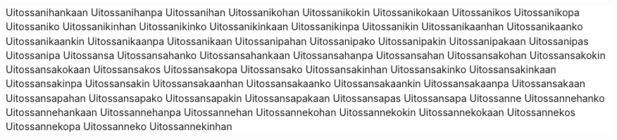 Uitossanihankaan
Uitossanihanpa
Uitossanihan
Uitossanikohan
Uitossanikokin
Uitossanikokaan
Uitossanikos
Uitossanikopa
Uitossaniko
Uitossanikinhan
Uitossanikinko
Uitossanikinkaan
Uitossanikinpa
Uitossanikin
Uitossanikaanhan
Uitossanikaanko
Uitossanikaankin
Uitossanikaanpa
Uitossanikaan
Uitossanipahan
Uitossanipako
Uitossanipakin
Uitossanipakaan
Uitossanipas
Uitossanipa
Uitossansa
Uitossansahanko
Uitossansahankaan
Uitossansahanpa
Uitossansahan
Uitossansakohan
Uitossansakokin
Uitossansakokaan
Uitossansakos
Uitossansakopa
Uitossansako
Uitossansakinhan
Uitossansakinko
Uitossansakinkaan
Uitossansakinpa
Uitossansakin
Uitossansakaanhan
Uitossansakaanko
Uitossansakaankin
Uitossansakaanpa
Uitossansakaan
Uitossansapahan
Uitossansapako
Uitossansapakin
Uitossansapakaan
Uitossansapas
Uitossansapa
Uitossanne
Uitossannehanko
Uitossannehankaan
Uitossannehanpa
Uitossannehan
Uitossannekohan
Uitossannekokin
Uitossannekokaan
Uitossannekos
Uitossannekopa
Uitossanneko
Uitossannekinhan